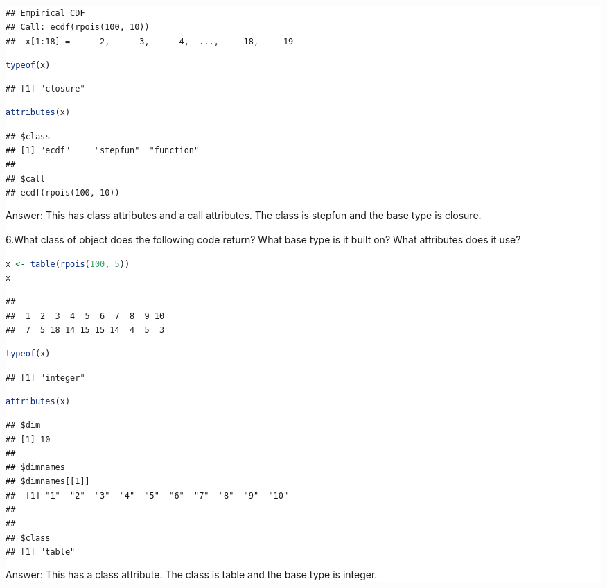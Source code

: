 ```
## Empirical CDF 
## Call: ecdf(rpois(100, 10))
##  x[1:18] =      2,      3,      4,  ...,     18,     19
```

```r
typeof(x)
```

```
## [1] "closure"
```

```r
attributes(x)
```

```
## $class
## [1] "ecdf"     "stepfun"  "function"
## 
## $call
## ecdf(rpois(100, 10))
```
Answer: This has class attributes and a call attributes. The class is stepfun and the base type is closure.   

6.What class of object does the following code return? What base type is it built on? What attributes does it use?

```r
x <- table(rpois(100, 5))
x
```

```
## 
##  1  2  3  4  5  6  7  8  9 10 
##  7  5 18 14 15 15 14  4  5  3
```

```r
typeof(x)
```

```
## [1] "integer"
```

```r
attributes(x)
```

```
## $dim
## [1] 10
## 
## $dimnames
## $dimnames[[1]]
##  [1] "1"  "2"  "3"  "4"  "5"  "6"  "7"  "8"  "9"  "10"
## 
## 
## $class
## [1] "table"
```
Answer: This has a class attribute. The class is table and the base type is integer.
